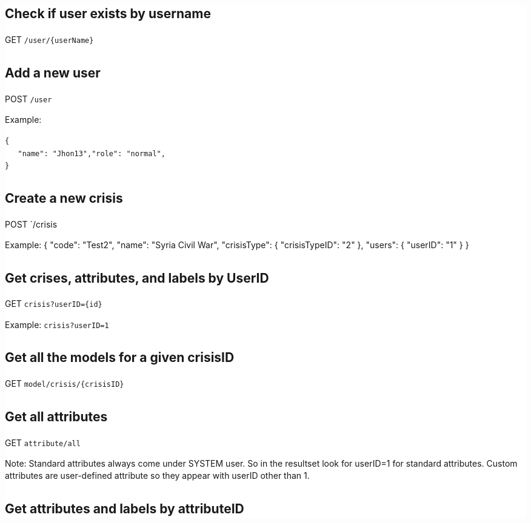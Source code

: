 ## Check if user exists by username

GET `/user/{userName}`
	
## Add a new user

POST `/user`
	
Example:
    
    {
       "name": "Jhon13","role": "normal",
    }

## Create a new crisis

POST `/crisis

Example:
   {
     "code": "Test2",
     "name": "Syria Civil War",
       "crisisType":
       {
           "crisisTypeID": "2"
       },
       "users":
       {
           "userID": "1"
       }
   }

## Get crises, attributes, and labels by UserID 

GET `crisis?userID={id}`

Example: `crisis?userID=1`
	
## Get all the models for a given crisisID

GET `model/crisis/{crisisID}`

## Get all attributes

GET `attribute/all`

Note: 
Standard attributes always come under SYSTEM user. So in the resultset look for userID=1 for standard
attributes. Custom attributes are user-defined attribute so they appear with userID other than 1.

## Get attributes and labels by attributeID
